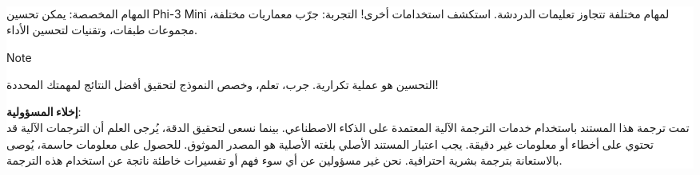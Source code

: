 المهام المخصصة: يمكن تحسين Phi-3 Mini لمهام مختلفة تتجاوز تعليمات الدردشة. استكشف استخدامات أخرى!
التجربة: جرّب معماريات مختلفة، مجموعات طبقات، وتقنيات لتحسين الأداء.

> [!NOTE]
> التحسين هو عملية تكرارية. جرب، تعلم، وخصص النموذج لتحقيق أفضل النتائج لمهمتك المحددة!

**إخلاء المسؤولية**:  
تمت ترجمة هذا المستند باستخدام خدمات الترجمة الآلية المعتمدة على الذكاء الاصطناعي. بينما نسعى لتحقيق الدقة، يُرجى العلم أن الترجمات الآلية قد تحتوي على أخطاء أو معلومات غير دقيقة. يجب اعتبار المستند الأصلي بلغته الأصلية هو المصدر الموثوق. للحصول على معلومات حاسمة، يُوصى بالاستعانة بترجمة بشرية احترافية. نحن غير مسؤولين عن أي سوء فهم أو تفسيرات خاطئة ناتجة عن استخدام هذه الترجمة.